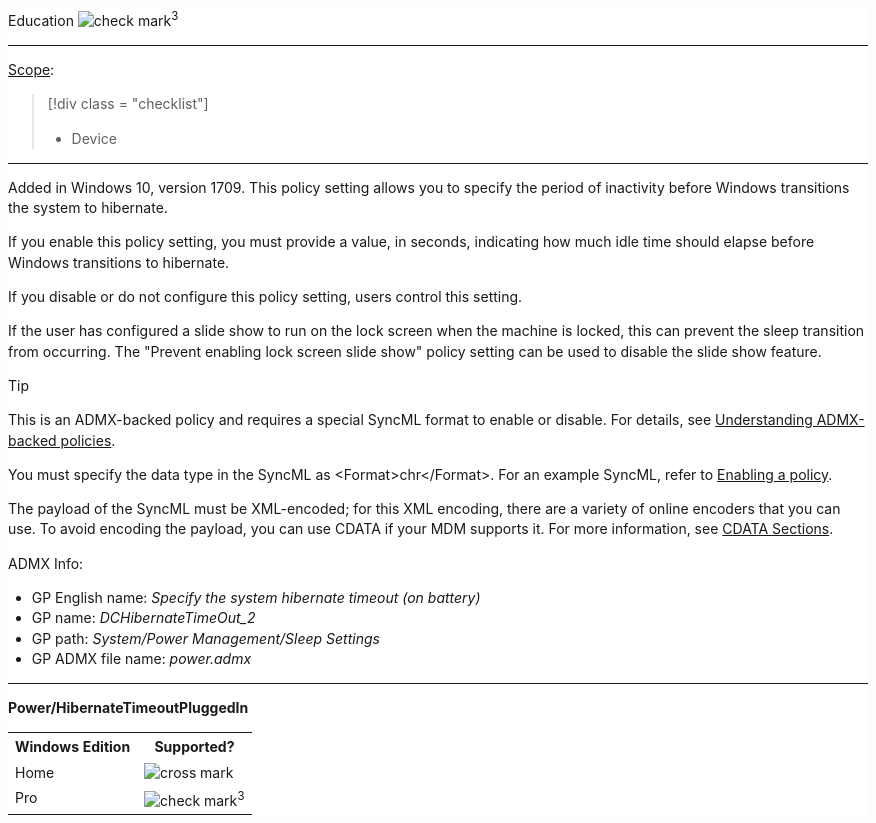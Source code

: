 <tr>
    <td>Education</td>
    <td><img src="images/checkmark.png" alt="check mark" /><sup>3</sup></td>
</tr>
</table>


<hr/>


[Scope](./policy-configuration-service-provider.md#policy-scope):

> [!div class = "checklist"]
> * Device

<hr/>



Added in Windows&nbsp;10, version 1709. This policy setting allows you to specify the period of inactivity before Windows transitions the system to hibernate.

If you enable this policy setting, you must provide a value, in seconds, indicating how much idle time should elapse before Windows transitions to hibernate.

If you disable or do not configure this policy setting, users control this setting.

If the user has configured a slide show to run on the lock screen when the machine is locked, this can prevent the sleep transition from occurring.  The "Prevent enabling lock screen slide show" policy setting can be used to disable the slide show feature.


> [!TIP]
> This is an ADMX-backed policy and requires a special SyncML format to enable or disable.  For details, see [Understanding ADMX-backed policies](./understanding-admx-backed-policies.md).
> 
> You must specify the data type in the SyncML as &lt;Format&gt;chr&lt;/Format&gt;. For an example SyncML, refer to [Enabling a policy](./understanding-admx-backed-policies.md#enabling-a-policy).
> 
> The payload of the SyncML must be XML-encoded; for this XML encoding, there are a variety of online encoders that you can use. To avoid encoding the payload, you can use CDATA if your MDM supports it.  For more information, see [CDATA Sections](http://www.w3.org/TR/REC-xml/#sec-cdata-sect).


ADMX Info:  
-   GP English name: *Specify the system hibernate timeout (on battery)*
-   GP name: *DCHibernateTimeOut_2*
-   GP path: *System/Power Management/Sleep Settings*
-   GP ADMX file name: *power.admx*




<hr/>


<a href="" id="power-hibernatetimeoutpluggedin"></a>**Power/HibernateTimeoutPluggedIn**  


<table>
<tr>
    <th>Windows Edition</th>
    <th>Supported?</th>
</tr>
<tr>
    <td>Home</td>
    <td><img src="images/crossmark.png" alt="cross mark" /></td>
</tr>
<tr>
    <td>Pro</td>
    <td><img src="images/checkmark.png" alt="check mark" /><sup>3</sup></td>
</tr>
<tr>